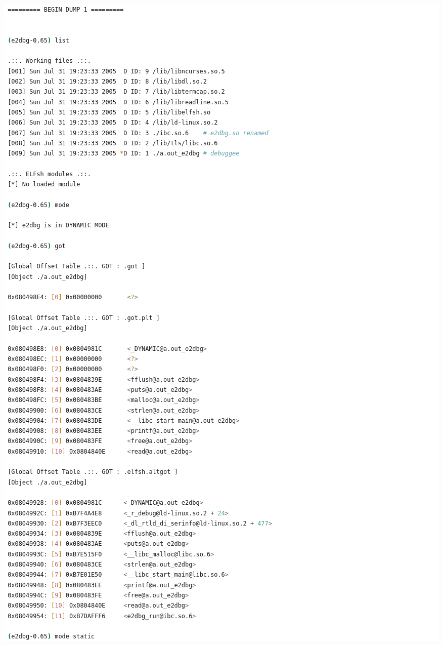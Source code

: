 ```bash
 ========= BEGIN DUMP 1 =========


 (e2dbg-0.65) list

 .::. Working files .::.
 [001] Sun Jul 31 19:23:33 2005  D ID: 9 /lib/libncurses.so.5
 [002] Sun Jul 31 19:23:33 2005  D ID: 8 /lib/libdl.so.2
 [003] Sun Jul 31 19:23:33 2005  D ID: 7 /lib/libtermcap.so.2
 [004] Sun Jul 31 19:23:33 2005  D ID: 6 /lib/libreadline.so.5
 [005] Sun Jul 31 19:23:33 2005  D ID: 5 /lib/libelfsh.so
 [006] Sun Jul 31 19:23:33 2005  D ID: 4 /lib/ld-linux.so.2
 [007] Sun Jul 31 19:23:33 2005  D ID: 3 ./ibc.so.6    # e2dbg.so renamed
 [008] Sun Jul 31 19:23:33 2005  D ID: 2 /lib/tls/libc.so.6
 [009] Sun Jul 31 19:23:33 2005 *D ID: 1 ./a.out_e2dbg # debuggee

 .::. ELFsh modules .::.
 [*] No loaded module

 (e2dbg-0.65) mode

 [*] e2dbg is in DYNAMIC MODE

 (e2dbg-0.65) got

 [Global Offset Table .::. GOT : .got ]
 [Object ./a.out_e2dbg]

 0x080498E4: [0] 0x00000000       <?>

 [Global Offset Table .::. GOT : .got.plt ]
 [Object ./a.out_e2dbg]

 0x080498E8: [0] 0x0804981C       <_DYNAMIC@a.out_e2dbg>
 0x080498EC: [1] 0x00000000       <?>
 0x080498F0: [2] 0x00000000       <?>
 0x080498F4: [3] 0x0804839E       <fflush@a.out_e2dbg>
 0x080498F8: [4] 0x080483AE       <puts@a.out_e2dbg>
 0x080498FC: [5] 0x080483BE       <malloc@a.out_e2dbg>
 0x08049900: [6] 0x080483CE       <strlen@a.out_e2dbg>
 0x08049904: [7] 0x080483DE       <__libc_start_main@a.out_e2dbg>
 0x08049908: [8] 0x080483EE       <printf@a.out_e2dbg>
 0x0804990C: [9] 0x080483FE       <free@a.out_e2dbg>
 0x08049910: [10] 0x0804840E      <read@a.out_e2dbg>

 [Global Offset Table .::. GOT : .elfsh.altgot ]
 [Object ./a.out_e2dbg]

 0x08049928: [0] 0x0804981C      <_DYNAMIC@a.out_e2dbg>
 0x0804992C: [1] 0xB7F4A4E8      <_r_debug@ld-linux.so.2 + 24>
 0x08049930: [2] 0xB7F3EEC0      <_dl_rtld_di_serinfo@ld-linux.so.2 + 477>
 0x08049934: [3] 0x0804839E      <fflush@a.out_e2dbg>
 0x08049938: [4] 0x080483AE      <puts@a.out_e2dbg>
 0x0804993C: [5] 0xB7E515F0      <__libc_malloc@libc.so.6>
 0x08049940: [6] 0x080483CE      <strlen@a.out_e2dbg>
 0x08049944: [7] 0xB7E01E50      <__libc_start_main@libc.so.6>
 0x08049948: [8] 0x080483EE      <printf@a.out_e2dbg>
 0x0804994C: [9] 0x080483FE      <free@a.out_e2dbg>
 0x08049950: [10] 0x0804840E     <read@a.out_e2dbg>
 0x08049954: [11] 0xB7DAFFF6     <e2dbg_run@ibc.so.6>

 (e2dbg-0.65) mode static

```